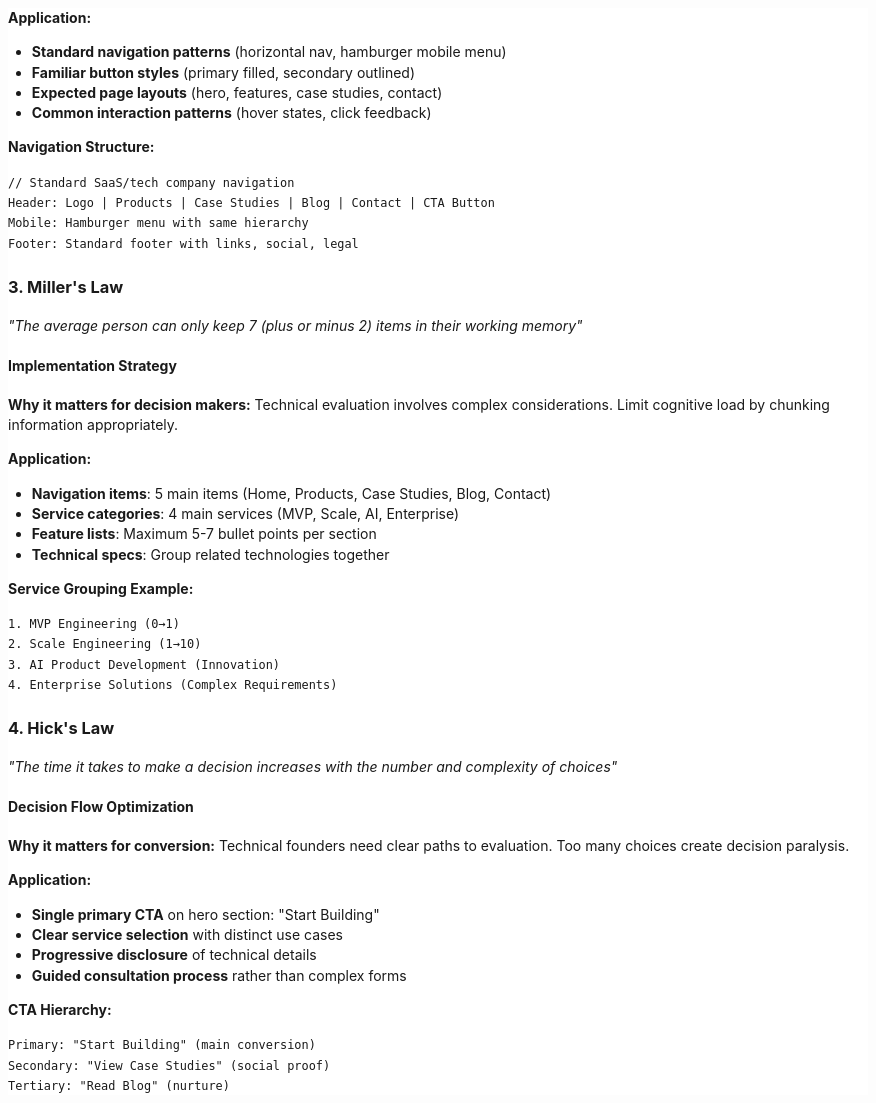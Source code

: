 **Application:**
- **Standard navigation patterns** (horizontal nav, hamburger mobile menu)
- **Familiar button styles** (primary filled, secondary outlined)
- **Expected page layouts** (hero, features, case studies, contact)
- **Common interaction patterns** (hover states, click feedback)

**Navigation Structure:**
```
// Standard SaaS/tech company navigation
Header: Logo | Products | Case Studies | Blog | Contact | CTA Button
Mobile: Hamburger menu with same hierarchy
Footer: Standard footer with links, social, legal
```

### 3. Miller's Law
*"The average person can only keep 7 (plus or minus 2) items in their working memory"*

#### Implementation Strategy
**Why it matters for decision makers:**
Technical evaluation involves complex considerations. Limit cognitive load by chunking information appropriately.

**Application:**
- **Navigation items**: 5 main items (Home, Products, Case Studies, Blog, Contact)
- **Service categories**: 4 main services (MVP, Scale, AI, Enterprise)
- **Feature lists**: Maximum 5-7 bullet points per section
- **Technical specs**: Group related technologies together

**Service Grouping Example:**
```
1. MVP Engineering (0→1)
2. Scale Engineering (1→10) 
3. AI Product Development (Innovation)
4. Enterprise Solutions (Complex Requirements)
```

### 4. Hick's Law
*"The time it takes to make a decision increases with the number and complexity of choices"*

#### Decision Flow Optimization
**Why it matters for conversion:**
Technical founders need clear paths to evaluation. Too many choices create decision paralysis.

**Application:**
- **Single primary CTA** on hero section: "Start Building"
- **Clear service selection** with distinct use cases
- **Progressive disclosure** of technical details
- **Guided consultation process** rather than complex forms

**CTA Hierarchy:**
```
Primary: "Start Building" (main conversion)
Secondary: "View Case Studies" (social proof)
Tertiary: "Read Blog" (nurture)
```
